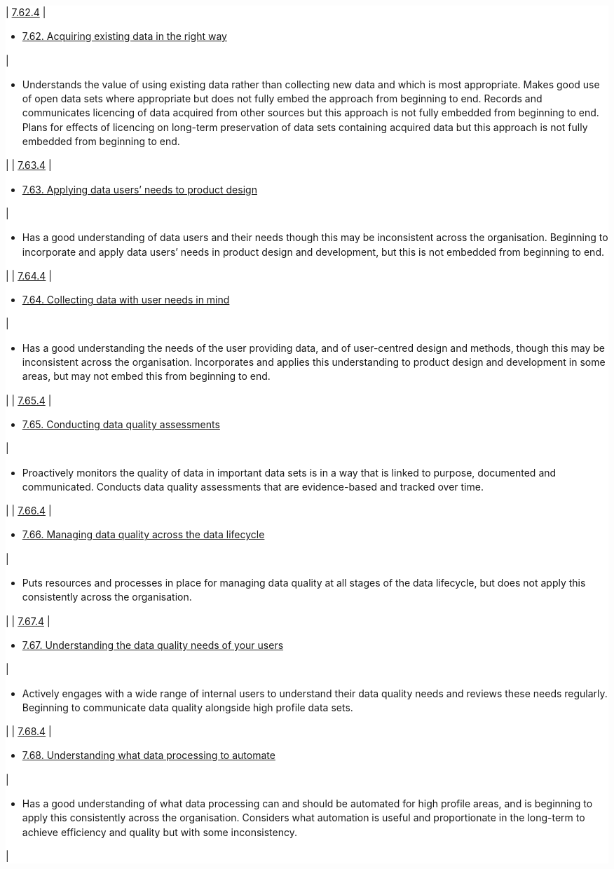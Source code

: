 | [7.62.4](./7.62.4.md)   | <ul><li>[7.62. Acquiring existing data in the right way](ref_ukdmm/7.62.%20Acquiring%20existing%20data%20in%20the%20right%20way.md.md)</li></ul>                                                                                                           | <ul><li>Understands the value of using existing data rather than collecting new data and which is most appropriate. Makes good use of open data sets where appropriate but does not fully embed the approach from beginning to end. Records and communicates licencing of data acquired from other sources but this approach is not fully embedded from beginning to end. Plans for effects of licencing on long-term preservation of data sets containing acquired data but this approach is not fully embedded from beginning to end.</li></ul> |
| [7.63.4](./7.63.4.md)   | <ul><li>[7.63. Applying data users’ needs to product design](ref_ukdmm/7.63.%20Applying%20data%20users%E2%80%99%20needs%20to%20product%20design.md.md)</li></ul>                                                                                                   | <ul><li>Has a good understanding of data users and their needs though this may be inconsistent across the organisation. Beginning to incorporate and apply data users’ needs in product design and development, but this is not embedded from beginning to end.</li></ul>                                                                                                                                                                                                                                                                         |
| [7.64.4](./7.64.4.md)   | <ul><li>[7.64. Collecting data with user needs in mind](ref_ukdmm/7.64.%20Collecting%20data%20with%20user%20needs%20in%20mind.md.md)</li></ul>                                                                                                             | <ul><li>Has a good understanding the needs of the user providing data, and of user-centred design and methods, though this may be inconsistent across the organisation. Incorporates and applies this understanding to product design and development in some areas, but may not embed this from beginning to end.</li></ul>                                                                                                                                                                                                                      |
| [7.65.4](./7.65.4.md)   | <ul><li>[7.65. Conducting data quality assessments](ref_ukdmm/7.65.%20Conducting%20data%20quality%20assessments.md.md)</li></ul>                                                                                                                     | <ul><li>Proactively monitors the quality of data in important data sets is in a way that is linked to purpose, documented and communicated. Conducts data quality assessments that are evidence-based and tracked over time.</li></ul>                                                                                                                                                                                                                                                                                                            |
| [7.66.4](./7.66.4.md)   | <ul><li>[7.66. Managing data quality across the data lifecycle](ref_ukdmm/7.66.%20Managing%20data%20quality%20across%20the%20data%20lifecycle.md.md)</li></ul>                                                                                             | <ul><li>Puts resources and processes in place for managing data quality at all stages of the data lifecycle, but does not apply this consistently across the organisation.</li></ul>                                                                                                                                                                                                                                                                                                                                                              |
| [7.67.4](./7.67.4.md)   | <ul><li>[7.67. Understanding the data quality needs of your users](ref_ukdmm/7.67.%20Understanding%20the%20data%20quality%20needs%20of%20your%20users.md.md)</li></ul>                                                                                       | <ul><li>Actively engages with a wide range of internal users to understand their data quality needs and reviews these needs regularly. Beginning to communicate data quality alongside high profile data sets.</li></ul>                                                                                                                                                                                                                                                                                                                          |
| [7.68.4](./7.68.4.md)   | <ul><li>[7.68. Understanding what data processing to automate](ref_ukdmm/7.68.%20Understanding%20what%20data%20processing%20to%20automate.md.md)</li></ul>                                                                                               | <ul><li>Has a good understanding of what data processing can and should be automated for high profile areas, and is beginning to apply this consistently across the organisation. Considers what automation is useful and proportionate in the long-term to achieve efficiency and quality but with some inconsistency.</li></ul>                                                                                                                                                                                                                 |